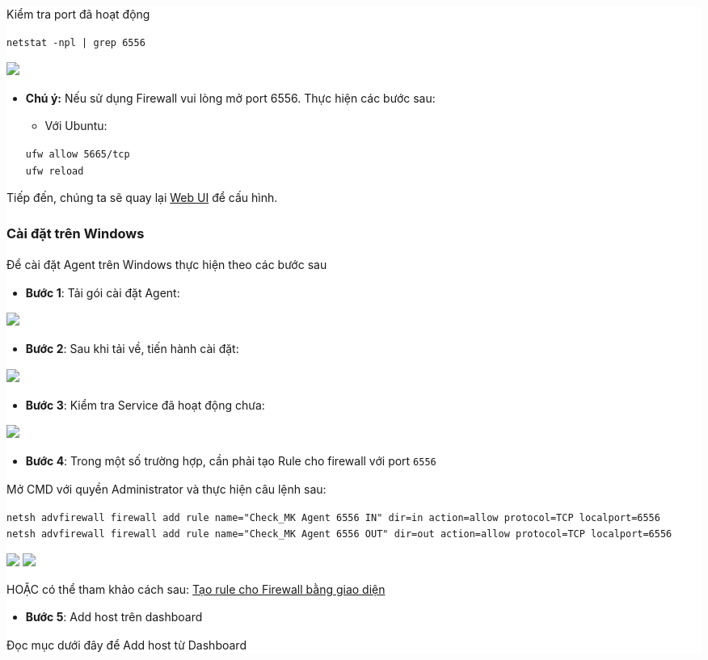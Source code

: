 Kiểm tra port đã hoạt động

```
netstat -npl | grep 6556
```

<img src="../images/9.agent4.png" />

- **Chú ý:** Nếu sử dụng Firewall vui lòng mở port 6556. Thực hiện các bước sau:

	- Với Ubuntu:
	
	```
	ufw allow 5665/tcp
	ufw reload
	```
	
Tiếp đến, chúng ta sẽ quay lại [Web UI](#4) để cấu hình.

### Cài đặt trên Windows

Để cài đặt Agent trên Windows thực hiện theo các bước sau

- **Bước 1**: Tải gói cài đặt Agent:

<img src="../images/windows1.png">

- **Bước 2**: Sau khi tải về, tiến hành cài đặt:

<img src="../images/windows2.png">

- **Bước 3**: Kiểm tra Service đã hoạt động chưa:

<img src="../images/windows3.png">

- **Bước 4**: Trong một số trường hợp, cần phải tạo Rule cho firewall với port `6556`

Mở CMD với quyền Administrator và thực hiện câu lệnh sau:

```
netsh advfirewall firewall add rule name="Check_MK Agent 6556 IN" dir=in action=allow protocol=TCP localport=6556
netsh advfirewall firewall add rule name="Check_MK Agent 6556 OUT" dir=out action=allow protocol=TCP localport=6556
```

<img src="../images/windows-p1.png">

<img src="../images/windows-p2.png">


HOẶC có thể tham khảo cách sau: [Tạo rule cho Firewall bằng giao diện](https://github.com/meditechopen/mdt-ghichep-zabbix/blob/master/docs/Caidat-Zabbix.md#33)

- **Bước 5**: Add host trên dashboard

Đọc mục dưới đây để Add host từ Dashboard
